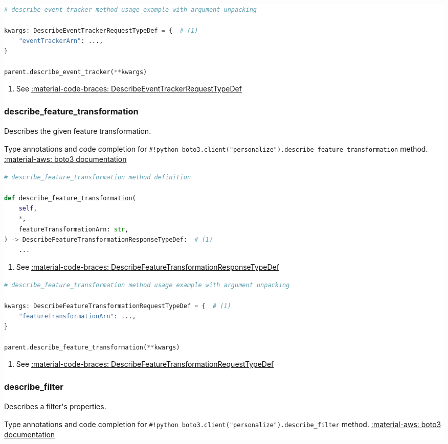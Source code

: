 ```python
# describe_event_tracker method usage example with argument unpacking

kwargs: DescribeEventTrackerRequestTypeDef = {  # (1)
    "eventTrackerArn": ...,
}

parent.describe_event_tracker(**kwargs)
```

1. See [:material-code-braces: DescribeEventTrackerRequestTypeDef](./type_defs.md#describeeventtrackerrequesttypedef)

### describe\_feature\_transformation

Describes the given feature transformation.

Type annotations and code completion for `#!python boto3.client("personalize").describe_feature_transformation` method.
[:material-aws: boto3 documentation](https://boto3.amazonaws.com/v1/documentation/api/latest/reference/services/personalize/client/describe_feature_transformation.html)

```python
# describe_feature_transformation method definition

def describe_feature_transformation(
    self,
    *,
    featureTransformationArn: str,
) -> DescribeFeatureTransformationResponseTypeDef:  # (1)
    ...
```

1. See [:material-code-braces: DescribeFeatureTransformationResponseTypeDef](./type_defs.md#describefeaturetransformationresponsetypedef)


```python
# describe_feature_transformation method usage example with argument unpacking

kwargs: DescribeFeatureTransformationRequestTypeDef = {  # (1)
    "featureTransformationArn": ...,
}

parent.describe_feature_transformation(**kwargs)
```

1. See [:material-code-braces: DescribeFeatureTransformationRequestTypeDef](./type_defs.md#describefeaturetransformationrequesttypedef)

### describe\_filter

Describes a filter's properties.

Type annotations and code completion for `#!python boto3.client("personalize").describe_filter` method.
[:material-aws: boto3 documentation](https://boto3.amazonaws.com/v1/documentation/api/latest/reference/services/personalize/client/describe_filter.html)
